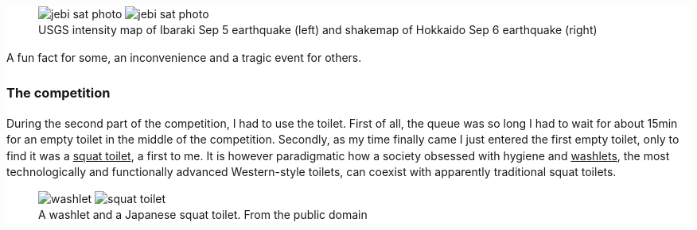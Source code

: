 <div class="div-of-images">
    <figure>
        <img src="https://earthquake.usgs.gov/archive/product/dyfi/us2000h8dj/us/1538597324393/us2000h8dj_ciim_geo.jpg" alt="jebi sat photo" style="display: inline" width="50.0%">
        <img src="https://upload.wikimedia.org/wikipedia/commons/5/5b/2018_Iburi_earthquake_intensity_map.jpg" alt="jebi sat photo" style="display: inline" width="47.5%">
    	<figcaption>USGS intensity map of <a link="https://earthquake.usgs.gov/earthquakes/eventpage/us2000h8dj/dyfi/intensity">Ibaraki Sep 5 earthquake</a> (left) and shakemap of <a link="https://earthquake.usgs.gov/earthquakes/eventpage/us2000h8ty/executive#dyfi">Hokkaido Sep 6 earthquake</a> (right)</figcaption>
    </figure>
</div>

A fun fact for some, an inconvenience and a tragic event for others.

### The competition

During the second part of the competition, I had to use the toilet. First of all, the queue was so long I had to wait for about 15min for an empty toilet in the middle of the competition. Secondly, as my time finally came I just entered the first empty toilet, only to find it was a [squat toilet](https://en.wikipedia.org/wiki/Squat_toilet), a first to me. It is however paradigmatic how a society obsessed with hygiene and [washlets](https://en.wikipedia.org/wiki/Washlet), the most technologically and functionally advanced Western-style toilets, can coexist with apparently traditional squat toilets.

<div class="div-of-images">
    <figure>
        <img src="https://upload.wikimedia.org/wikipedia/commons/c/c8/Calmic-3.jpg" alt="washlet" style="display: inline" width="50%">
        <img src="https://upload.wikimedia.org/wikipedia/commons/2/2a/C75-MK7.jpg" alt="squat toilet" style="display: inline" width="28.13%">
    	<figcaption>A washlet and a Japanese squat toilet. From the public domain</figcaption>
    </figure>
</div>

